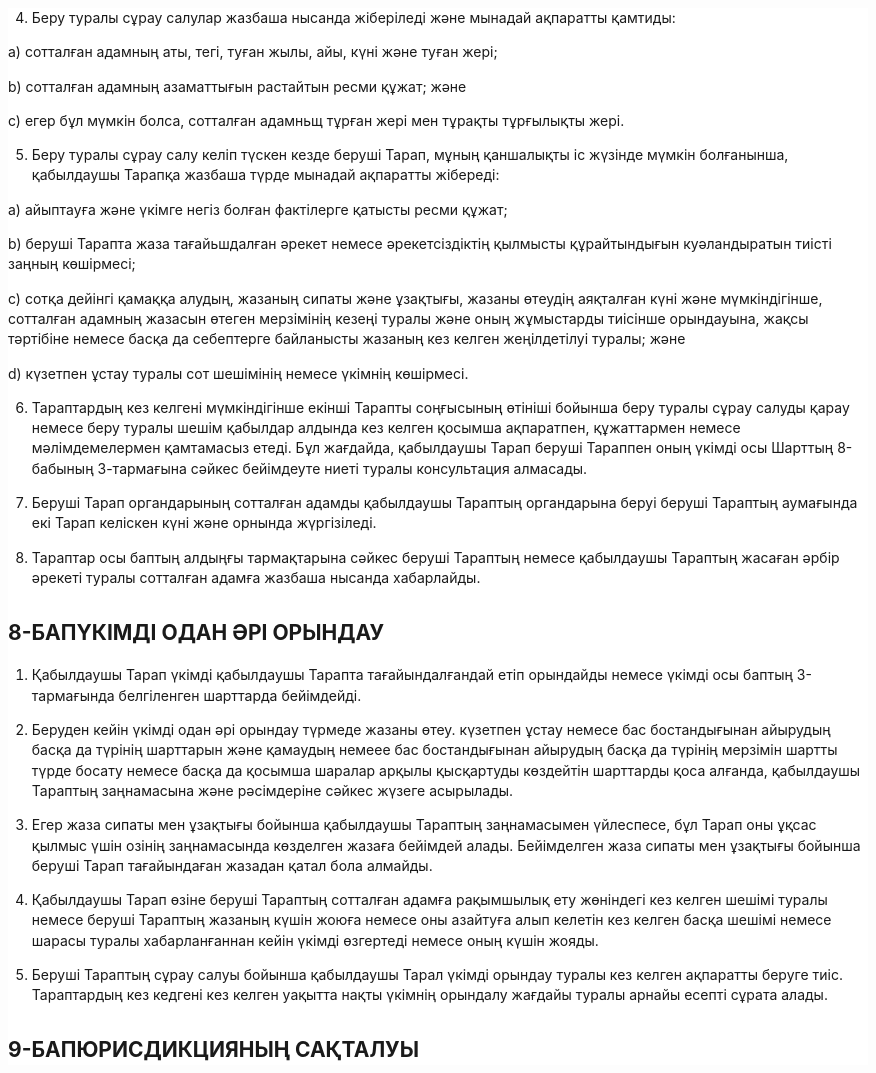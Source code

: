 4. Беру туралы сұрау салулар жазбаша нысанда жіберіледі және мынадай ақпаратты қамтиды:

a) сотталған адамның аты, тегі, туған жылы, айы, күні және туған жері;

b) сотталған адамның азаматтығын растайтын ресми құжат; және

c) егер бұл мүмкін болса, сотталған адамньщ тұрған жері мен тұрақты тұрғылықты жері.

5. Беру туралы сұрау салу келіп түскен кезде беруші Тарап, мұның қаншалықты іс жүзінде мүмкін болғанынша, қабылдаушы Тарапқа жазбаша түрде мынадай ақпаратты жібереді:

a) айыптауға және үкімге негіз болған фактілерге қатысты ресми құжат;

b) беруші Тарапта жаза тағайьшдалған әрекет немесе әрекетсіздіктің қылмысты құрайтындығын куәландыратын тиісті заңның көшірмесі;

c) сотқа дейінгі қамаққа алудың, жазаның сипаты және ұзақтығы, жазаны өтеудің аяқталған күні және мүмкіндігінше, сотталған адамның жазасын өтеген мерзімінің кезеңі туралы және оның жұмыстарды тиісінше орындауына, жақсы тәртібіне немесе басқа да себептерге байланысты жазаның кез келген жеңілдетілуі туралы; және

d) күзетпен ұстау туралы сот шешімінің немесе үкімнің көшірмесі.

6. Тараптардың кез келгені мүмкіндігінше екінші Тарапты соңғысының өтініші бойынша беру туралы сұрау салуды қарау немесе беру туралы шешім қабылдар алдында кез келген қосымша ақпаратпен, құжаттармен немесе мәлімдемелермен қамтамасыз етеді. Бұл жағдайда, қабылдаушы Тарап беруші Тараппен оның үкімді осы Шарттың 8-бабының 3-тармағына сәйкес бейімдеуте ниеті туралы консультация алмасады.

7. Беруші Тарап органдарының сотталған адамды қабылдаушы Тараптың органдарына беруі беруші Тараптың аумағында екі Тарап келіскен күні және орнында жүргізіледі.

8. Тараптар осы баптың алдыңғы тармақтарына сәйкес беруші Тараптың немесе қабылдаушы Тараптың жасаған әрбір әрекеті туралы сотталған адамға жазбаша нысанда хабарлайды.

## 8-БАПҮКІМДІ ОДАН ӘРІ ОРЫНДАУ

1. Қабылдаушы Тарап үкімді қабылдаушы Тарапта тағайындалғандай етіп орындайды немесе үкімді осы баптың 3-тармағында белгіленген шарттарда бейімдейді.

2. Беруден кейін үкімді одан әрі орындау түрмеде жазаны өтеу. күзетпен ұстау немесе бас бостандығынан айырудың басқа да түрінің шарттарын және қамаудың немеее бас бостандығынан айырудың басқа да түрінің мерзімін шартты түрде босату немесе басқа да қосымша шаралар арқылы қысқартуды көздейтін шарттарды қоса алғанда, қабылдаушы Тараптың заңнамасына және рәсімдеріне сәйкес жүзеге асырылады.

3. Егер жаза сипаты мен ұзақтығы бойынша қабылдаушы Тараптың заңнамасымен үйлеспесе, бұл Тарап оны ұқсас қылмыс үшін озінің заңнамасында көзделген жазаға бейімдей алады. Бейімделген жаза сипаты мен ұзақтығы бойынша беруші Тарап тағайындаған жазадан қатал бола алмайды.

4. Қабылдаушы Тарап өзіне беруші Тараптың сотталған адамға рақымшылық ету жөніндегі кез келген шешімі туралы немесе беруші Тараптың жазаның күшін жоюға немесе оны азайтуға алып келетін кез келген басқа шешімі немесе шарасы туралы хабарланғаннан кейін үкімді өзгертеді немесе оның күшін жояды.

5. Беруші Тараптың сұрау салуы бойынша қабылдаушы Тарал үкімді орындау туралы кез келген ақпаратты беруге тиіс. Тараптардың кез кедгені кез келген уақытта нақты үкімнің орындалу жағдайы туралы арнайы есепті сұрата алады.

## 9-БАПЮРИСДИКЦИЯНЫҢ САҚТАЛУЫ
